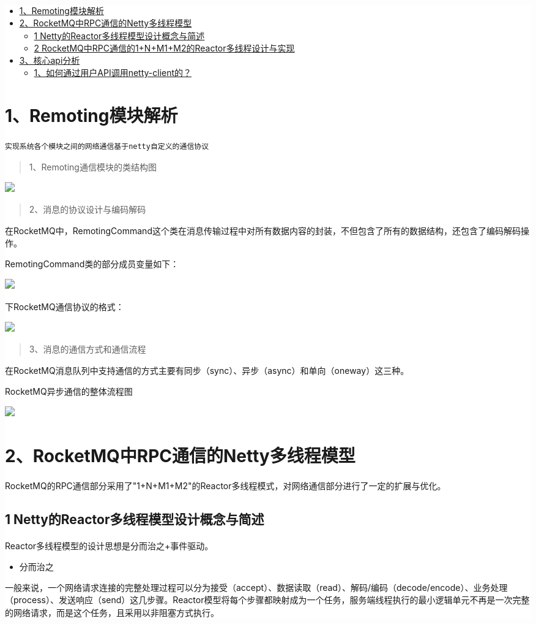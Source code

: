 



- [1、Remoting模块解析](#1remoting模块解析)
- [2、RocketMQ中RPC通信的Netty多线程模型](#2rocketmq中rpc通信的netty多线程模型)
    - [1 Netty的Reactor多线程模型设计概念与简述](#1-netty的reactor多线程模型设计概念与简述)
    - [2 RocketMQ中RPC通信的1+N+M1+M2的Reactor多线程设计与实现](#2-rocketmq中rpc通信的1nm1m2的reactor多线程设计与实现)
- [3、核心api分析](#3核心api分析)
    - [1、如何通过用户API调用netty-client的？](#1如何通过用户api调用netty-client的)




# 1、Remoting模块解析

`实现系统各个模块之间的网络通信基于netty自定义的通信协议`

> 1、Remoting通信模块的类结构图

![](../../pic/2020-01-12-17-35-00.png)


> 2、消息的协议设计与编码解码

在RocketMQ中，RemotingCommand这个类在消息传输过程中对所有数据内容的封装，不但包含了所有的数据结构，还包含了编码解码操作。

RemotingCommand类的部分成员变量如下：

![](../../pic/2020-01-12-17-38-10.png)


下RocketMQ通信协议的格式：

![](../../pic/2020-01-12-17-39-35.png)

> 3、消息的通信方式和通信流程

在RocketMQ消息队列中支持通信的方式主要有同步（sync）、异步（async）和单向（oneway）这三种。

RocketMQ异步通信的整体流程图

![](../../pic/2020-01-12-17-45-03.png)



# 2、RocketMQ中RPC通信的Netty多线程模型

RocketMQ的RPC通信部分采用了"1+N+M1+M2"的Reactor多线程模式，对网络通信部分进行了一定的扩展与优化。

## 1 Netty的Reactor多线程模型设计概念与简述

Reactor多线程模型的设计思想是分而治之+事件驱动。

- 分而治之

一般来说，一个网络请求连接的完整处理过程可以分为接受（accept）、数据读取（read）、解码/编码（decode/encode）、业务处理（process）、发送响应（send）这几步骤。Reactor模型将每个步骤都映射成为一个任务，服务端线程执行的最小逻辑单元不再是一次完整的网络请求，而是这个任务，且采用以非阻塞方式执行。
